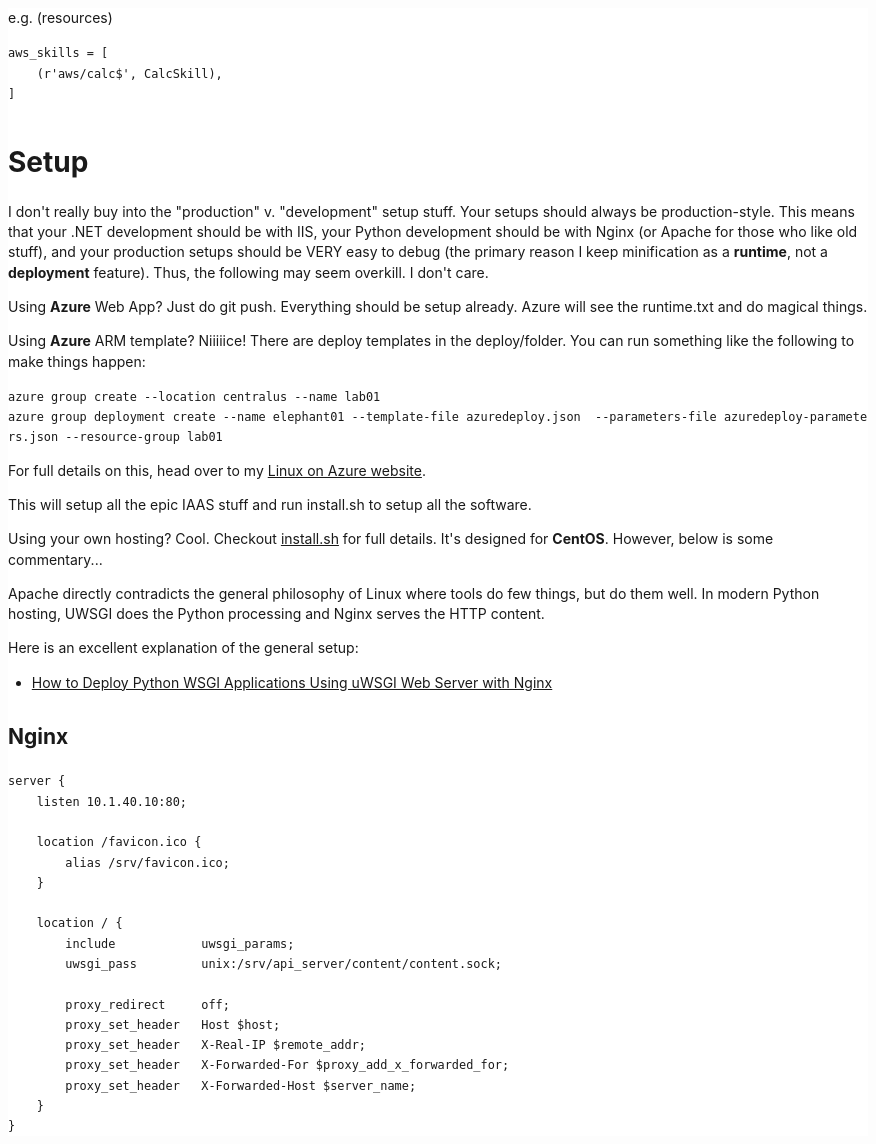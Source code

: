 e.g. (resources)
    
    aws_skills = [
        (r'aws/calc$', CalcSkill),
    ]

# Setup

I don't really buy into the "production" v. "development" setup stuff. Your setups should always be production-style. This means that your .NET development should be with IIS, your Python development should be with Nginx (or Apache for those who like old stuff), and your production setups should be VERY easy to debug (the primary reason I keep minification as a **runtime**, not a **deployment** feature). Thus, the following may seem overkill. I don't care.

Using **Azure** Web App? Just do git push. Everything should be setup already. Azure will see the runtime.txt and do magical things.

Using **Azure** ARM template? Niiiiice! There are deploy templates in the deploy/folder. You can run something like the following to make things happen:

    azure group create --location centralus --name lab01
    azure group deployment create --name elephant01 --template-file azuredeploy.json  --parameters-file azuredeploy-parameters.json --resource-group lab01
    
For full details on this, head over to my [Linux on Azure website](https://linux-azure.david.betz.space/_/python-uwsgi-nginx).

This will setup all the epic IAAS stuff and run install.sh to setup all the software.

Using your own hosting? Cool. Checkout [install.sh](https://linux-azure.david.betz.space/python-uwsgi-nginx/install) for full details. It's designed for **CentOS**. However, below is some commentary...

Apache directly contradicts the general philosophy of Linux where tools do few things, but do them well. In modern Python hosting, UWSGI does the Python processing and Nginx serves the HTTP content.

Here is an excellent explanation of the general setup:

 * [How to Deploy Python WSGI Applications Using uWSGI Web Server with Nginx](https://www.digitalocean.com/community/tutorials/how-to-deploy-python-wsgi-applications-using-uwsgi-web-server-with-nginx)

## Nginx
    
    server {
        listen 10.1.40.10:80;
    
        location /favicon.ico {
            alias /srv/favicon.ico;
        }
    
        location / {
            include            uwsgi_params;
            uwsgi_pass         unix:/srv/api_server/content/content.sock;
    
            proxy_redirect     off;
            proxy_set_header   Host $host;
            proxy_set_header   X-Real-IP $remote_addr;
            proxy_set_header   X-Forwarded-For $proxy_add_x_forwarded_for;
            proxy_set_header   X-Forwarded-Host $server_name;
        }
    }
